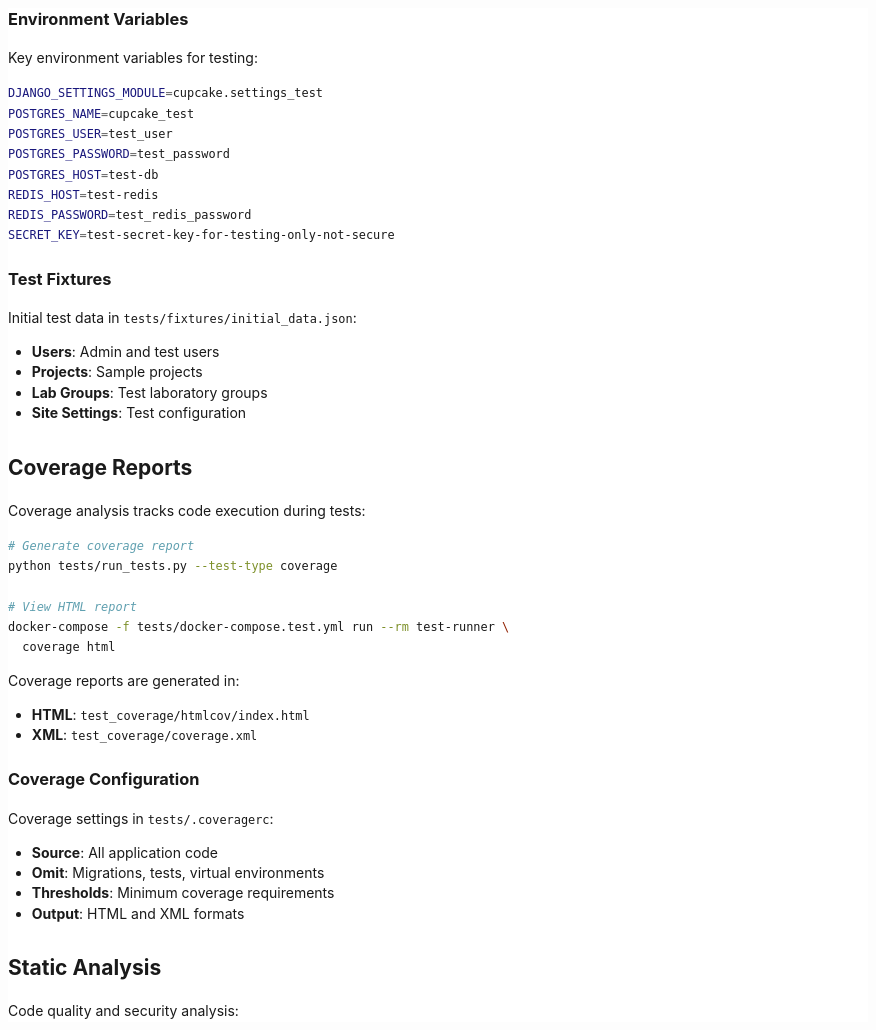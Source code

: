 ### Environment Variables

Key environment variables for testing:

```bash
DJANGO_SETTINGS_MODULE=cupcake.settings_test
POSTGRES_NAME=cupcake_test
POSTGRES_USER=test_user
POSTGRES_PASSWORD=test_password
POSTGRES_HOST=test-db
REDIS_HOST=test-redis
REDIS_PASSWORD=test_redis_password
SECRET_KEY=test-secret-key-for-testing-only-not-secure
```

### Test Fixtures

Initial test data in `tests/fixtures/initial_data.json`:

- **Users**: Admin and test users
- **Projects**: Sample projects
- **Lab Groups**: Test laboratory groups
- **Site Settings**: Test configuration

## Coverage Reports

Coverage analysis tracks code execution during tests:

```bash
# Generate coverage report
python tests/run_tests.py --test-type coverage

# View HTML report
docker-compose -f tests/docker-compose.test.yml run --rm test-runner \
  coverage html
```

Coverage reports are generated in:
- **HTML**: `test_coverage/htmlcov/index.html`
- **XML**: `test_coverage/coverage.xml`

### Coverage Configuration

Coverage settings in `tests/.coveragerc`:

- **Source**: All application code
- **Omit**: Migrations, tests, virtual environments
- **Thresholds**: Minimum coverage requirements
- **Output**: HTML and XML formats

## Static Analysis

Code quality and security analysis:
